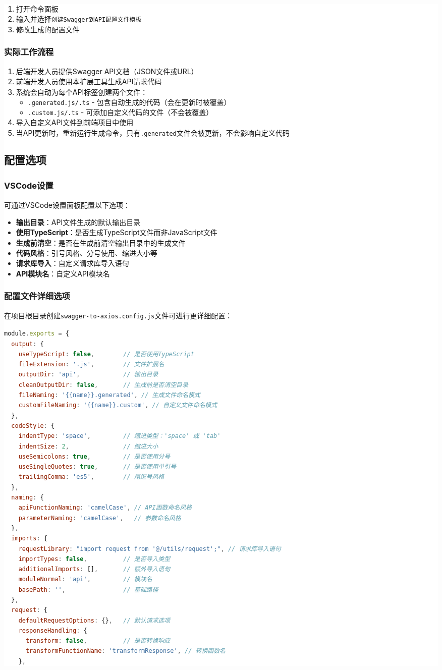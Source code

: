 1. 打开命令面板
2. 输入并选择`创建Swagger到API配置文件模板`
3. 修改生成的配置文件

### 实际工作流程

1. 后端开发人员提供Swagger API文档（JSON文件或URL）
2. 前端开发人员使用本扩展工具生成API请求代码
3. 系统会自动为每个API标签创建两个文件：
   - `.generated.js/.ts` - 包含自动生成的代码（会在更新时被覆盖）
   - `.custom.js/.ts` - 可添加自定义代码的文件（不会被覆盖）
4. 导入自定义API文件到前端项目中使用
5. 当API更新时，重新运行生成命令，只有`.generated`文件会被更新，不会影响自定义代码

## 配置选项

### VSCode设置

可通过VSCode设置面板配置以下选项：

- **输出目录**：API文件生成的默认输出目录
- **使用TypeScript**：是否生成TypeScript文件而非JavaScript文件
- **生成前清空**：是否在生成前清空输出目录中的生成文件
- **代码风格**：引号风格、分号使用、缩进大小等
- **请求库导入**：自定义请求库导入语句
- **API模块名**：自定义API模块名

### 配置文件详细选项

在项目根目录创建`swagger-to-axios.config.js`文件可进行更详细配置：

```js
module.exports = {
  output: {
    useTypeScript: false,        // 是否使用TypeScript
    fileExtension: '.js',        // 文件扩展名
    outputDir: 'api',            // 输出目录
    cleanOutputDir: false,       // 生成前是否清空目录
    fileNaming: '{{name}}.generated', // 生成文件命名模式
    customFileNaming: '{{name}}.custom', // 自定义文件命名模式
  },
  codeStyle: {
    indentType: 'space',         // 缩进类型：'space' 或 'tab'
    indentSize: 2,               // 缩进大小
    useSemicolons: true,         // 是否使用分号
    useSingleQuotes: true,       // 是否使用单引号
    trailingComma: 'es5',        // 尾逗号风格
  },
  naming: {
    apiFunctionNaming: 'camelCase', // API函数命名风格
    parameterNaming: 'camelCase',   // 参数命名风格
  },
  imports: {
    requestLibrary: "import request from '@/utils/request';", // 请求库导入语句
    importTypes: false,          // 是否导入类型
    additionalImports: [],       // 额外导入语句
    moduleNormal: 'api',         // 模块名
    basePath: '',                // 基础路径
  },
  request: {
    defaultRequestOptions: {},   // 默认请求选项
    responseHandling: {
      transform: false,          // 是否转换响应
      transformFunctionName: 'transformResponse', // 转换函数名
    },
```